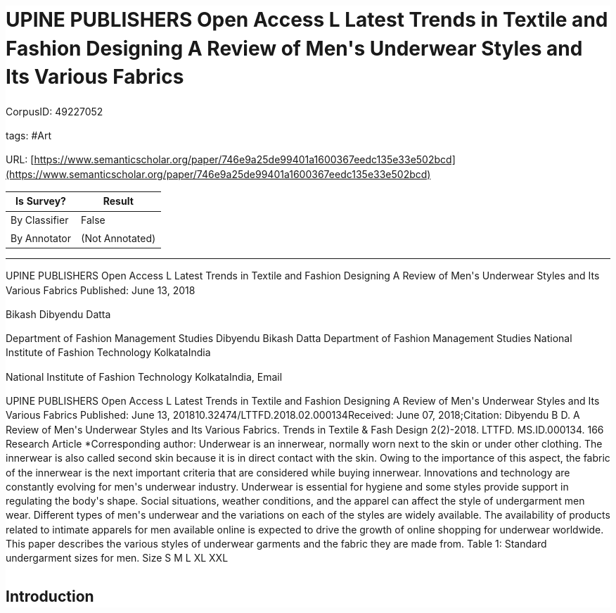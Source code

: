 # UPINE PUBLISHERS Open Access L Latest Trends in Textile and Fashion Designing A Review of Men's Underwear Styles and Its Various Fabrics

CorpusID: 49227052
 
tags: #Art

URL: [https://www.semanticscholar.org/paper/746e9a25de99401a1600367eedc135e33e502bcd](https://www.semanticscholar.org/paper/746e9a25de99401a1600367eedc135e33e502bcd)
 
| Is Survey?        | Result          |
| ----------------- | --------------- |
| By Classifier     | False |
| By Annotator      | (Not Annotated) |

---

UPINE PUBLISHERS Open Access L Latest Trends in Textile and Fashion Designing A Review of Men's Underwear Styles and Its Various Fabrics
Published: June 13, 2018

Bikash Dibyendu 
Datta 

Department of Fashion Management Studies
Dibyendu Bikash Datta
Department of Fashion Management Studies
National Institute of Fashion Technology
KolkataIndia


National Institute of Fashion Technology
KolkataIndia, Email

UPINE PUBLISHERS Open Access L Latest Trends in Textile and Fashion Designing A Review of Men's Underwear Styles and Its Various Fabrics
Published: June 13, 201810.32474/LTTFD.2018.02.000134Received: June 07, 2018;Citation: Dibyendu B D. A Review of Men's Underwear Styles and Its Various Fabrics. Trends in Textile & Fash Design 2(2)-2018. LTTFD. MS.ID.000134. 166 Research Article *Corresponding author:
Underwear is an innerwear, normally worn next to the skin or under other clothing. The innerwear is also called second skin because it is in direct contact with the skin. Owing to the importance of this aspect, the fabric of the innerwear is the next important criteria that are considered while buying innerwear. Innovations and technology are constantly evolving for men's underwear industry. Underwear is essential for hygiene and some styles provide support in regulating the body's shape. Social situations, weather conditions, and the apparel can affect the style of undergarment men wear. Different types of men's underwear and the variations on each of the styles are widely available. The availability of products related to intimate apparels for men available online is expected to drive the growth of online shopping for underwear worldwide. This paper describes the various styles of underwear garments and the fabric they are made from. Table 1: Standard undergarment sizes for men. Size S M L XL XXL

## Introduction
